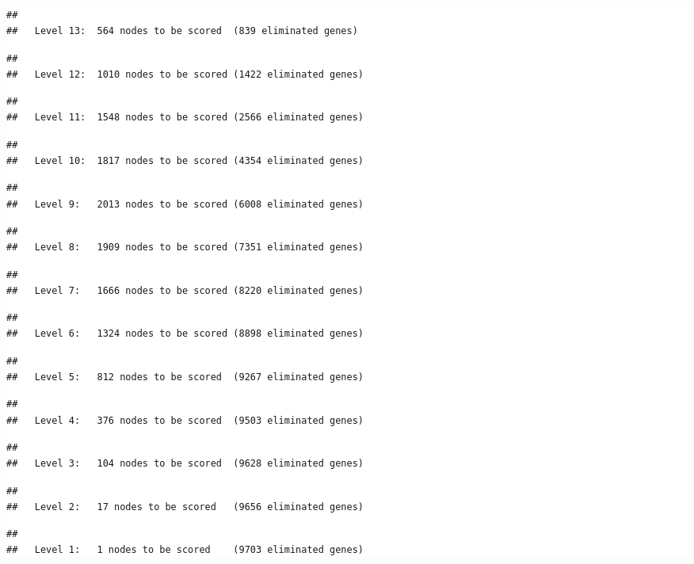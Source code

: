 ```
## 
## 	 Level 13:	564 nodes to be scored	(839 eliminated genes)
```

```
## 
## 	 Level 12:	1010 nodes to be scored	(1422 eliminated genes)
```

```
## 
## 	 Level 11:	1548 nodes to be scored	(2566 eliminated genes)
```

```
## 
## 	 Level 10:	1817 nodes to be scored	(4354 eliminated genes)
```

```
## 
## 	 Level 9:	2013 nodes to be scored	(6008 eliminated genes)
```

```
## 
## 	 Level 8:	1909 nodes to be scored	(7351 eliminated genes)
```

```
## 
## 	 Level 7:	1666 nodes to be scored	(8220 eliminated genes)
```

```
## 
## 	 Level 6:	1324 nodes to be scored	(8898 eliminated genes)
```

```
## 
## 	 Level 5:	812 nodes to be scored	(9267 eliminated genes)
```

```
## 
## 	 Level 4:	376 nodes to be scored	(9503 eliminated genes)
```

```
## 
## 	 Level 3:	104 nodes to be scored	(9628 eliminated genes)
```

```
## 
## 	 Level 2:	17 nodes to be scored	(9656 eliminated genes)
```

```
## 
## 	 Level 1:	1 nodes to be scored	(9703 eliminated genes)
```
